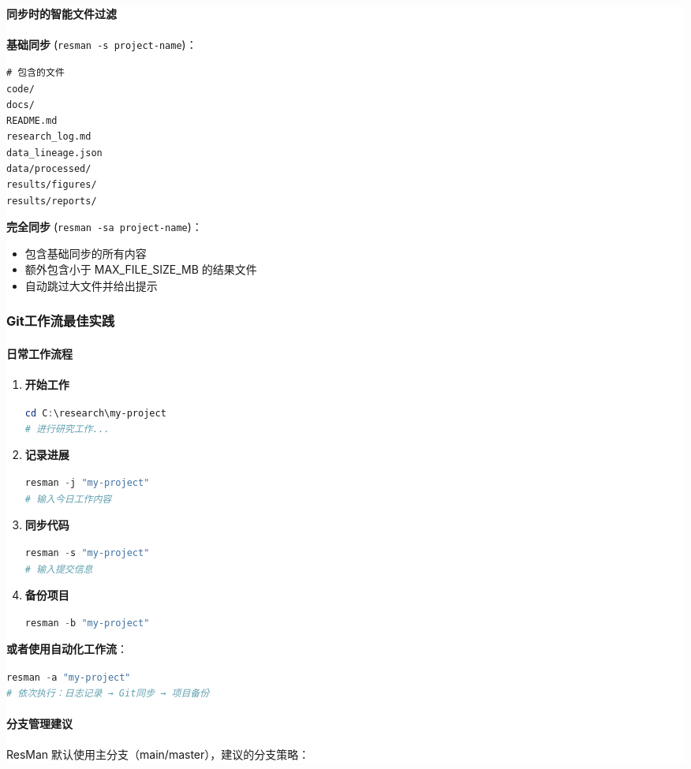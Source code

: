 #### 同步时的智能文件过滤

**基础同步** (`resman -s project-name`)：
```gitignore
# 包含的文件
code/
docs/
README.md
research_log.md
data_lineage.json
data/processed/
results/figures/
results/reports/
```

**完全同步** (`resman -sa project-name`)：
- 包含基础同步的所有内容
- 额外包含小于 MAX_FILE_SIZE_MB 的结果文件
- 自动跳过大文件并给出提示

### Git工作流最佳实践

#### 日常工作流程

1. **开始工作**
   ```powershell
   cd C:\research\my-project
   # 进行研究工作...
   ```

2. **记录进展**
   ```powershell
   resman -j "my-project"
   # 输入今日工作内容
   ```

3. **同步代码**
   ```powershell
   resman -s "my-project"
   # 输入提交信息
   ```

4. **备份项目**
   ```powershell
   resman -b "my-project"
   ```

**或者使用自动化工作流**：
```powershell
resman -a "my-project"
# 依次执行：日志记录 → Git同步 → 项目备份
```

#### 分支管理建议

ResMan 默认使用主分支（main/master），建议的分支策略：
